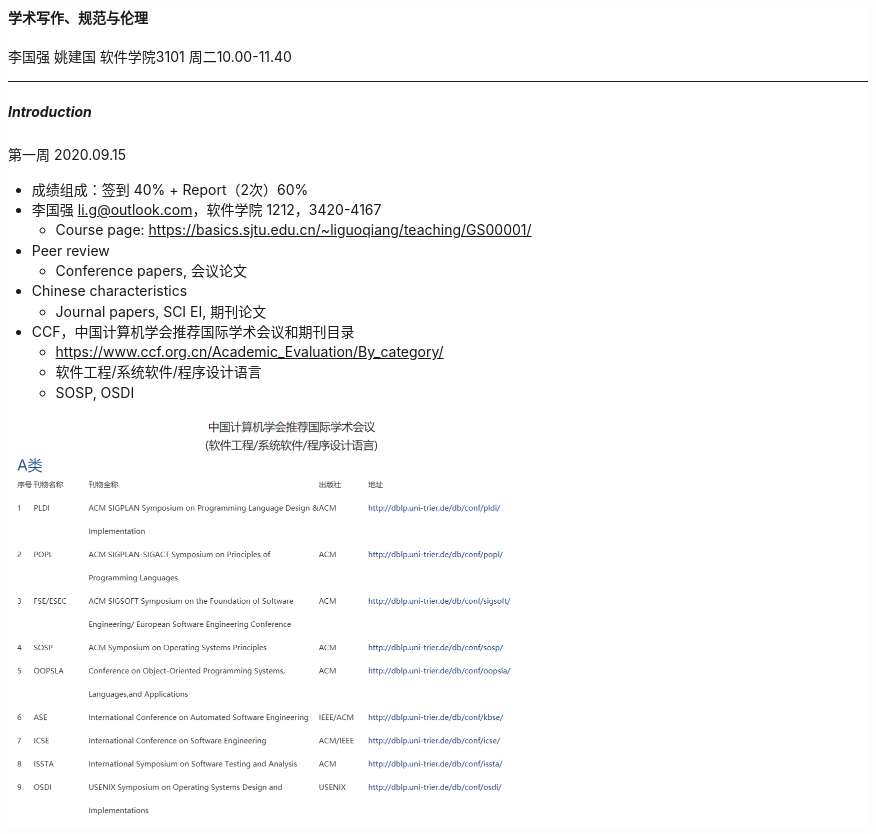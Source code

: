 #### 学术写作、规范与伦理

李国强 姚建国 软件学院3101 周二10.00-11.40

---

##### Introduction

第一周 2020.09.15

* 成绩组成：签到 40% + Report（2次）60%
* 李国强 li.g@outlook.com，软件学院 1212，3420-4167
  * Course page: https://basics.sjtu.edu.cn/~liguoqiang/teaching/GS00001/
* Peer review
  * Conference papers, 会议论文
* Chinese characteristics
  * Journal papers, SCI EI, 期刊论文
* CCF，中国计算机学会推荐国际学术会议和期刊目录
  * https://www.ccf.org.cn/Academic_Evaluation/By_category/
  * 软件工程/系统软件/程序设计语言
  * SOSP, OSDI

<img src="img/image-20200915105034523.png" alt="image-20200915105034523" style="zoom:50%;" />
